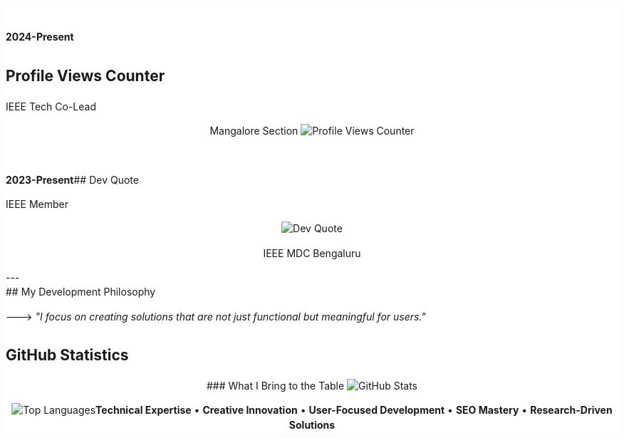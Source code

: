 <td align="center" width="33%">

<br>

**2024-Present**

## Profile Views Counter

IEEE Tech Co-Lead

<div align="center">

Mangalore Section  <img src="https://komarev.com/ghpvc/?username=kishankalandoor&color=blueviolet&style=for-the-badge&label=PROFILE+VIEWS" alt="Profile Views Counter"/>

</div>

</td>

<td align="center" width="33%"><br>



**2023-Present**## Dev Quote



IEEE Member<div align="center">

  <img src="https://quotes-github-readme.vercel.app/api?type=horizontal&theme=tokyonight" alt="Dev Quote"/>

IEEE MDC Bengaluru</div>



</td>---

</tr>

</table><div align="center">



</div>## My Development Philosophy



---> *"I focus on creating solutions that are not just functional but meaningful for users."*



## GitHub Statistics<div align="center">



<div align="center">### What I Bring to the Table

  <img src="https://github-readme-stats.vercel.app/api?username=kishankalandoor&show_icons=true&theme=tokyonight&hide_border=true&count_private=true&include_all_commits=true&card_width=495" alt="GitHub Stats" height="200"/>

  <img src="https://github-readme-stats.vercel.app/api/top-langs/?username=kishankalandoor&layout=compact&theme=tokyonight&hide_border=true&langs_count=10&card_width=400" alt="Top Languages" height="200"/>**Technical Expertise** • **Creative Innovation** • **User-Focused Development** • **SEO Mastery** • **Research-Driven Solutions**

</div>

</div>
